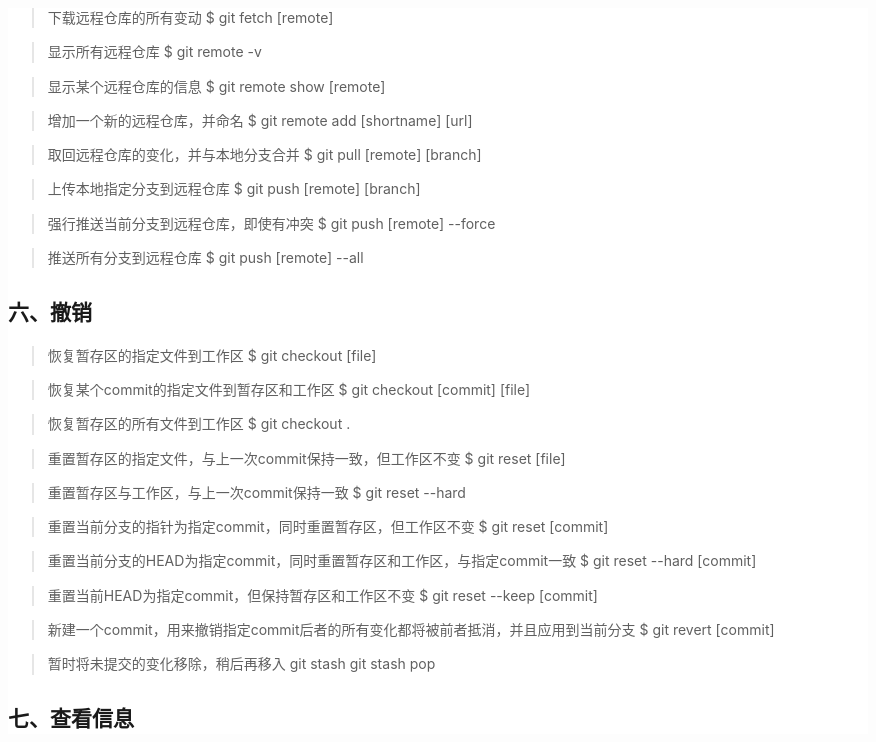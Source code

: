 >下载远程仓库的所有变动
>$ git fetch [remote]

>显示所有远程仓库
>$ git remote -v

>显示某个远程仓库的信息
>$ git remote show [remote]

>增加一个新的远程仓库，并命名
>$ git remote add [shortname] [url]

>取回远程仓库的变化，并与本地分支合并
>$ git pull [remote] [branch]

>上传本地指定分支到远程仓库
>$ git push [remote] [branch]

>强行推送当前分支到远程仓库，即使有冲突
>$ git push [remote] --force

>推送所有分支到远程仓库
>$ git push [remote] --all

## 六、撤销

>恢复暂存区的指定文件到工作区
>$ git checkout [file]

 >恢复某个commit的指定文件到暂存区和工作区
>$ git checkout [commit] [file]

>恢复暂存区的所有文件到工作区
>$ git checkout .

>重置暂存区的指定文件，与上一次commit保持一致，但工作区不变
>$ git reset [file]

>重置暂存区与工作区，与上一次commit保持一致
>$ git reset --hard

>重置当前分支的指针为指定commit，同时重置暂存区，但工作区不变
>$ git reset [commit]
 
 >重置当前分支的HEAD为指定commit，同时重置暂存区和工作区，与指定commit一致
>$ git reset --hard [commit]

>重置当前HEAD为指定commit，但保持暂存区和工作区不变
>$ git reset --keep [commit]

>新建一个commit，用来撤销指定commit后者的所有变化都将被前者抵消，并且应用到当前分支
>$ git revert [commit]

>暂时将未提交的变化移除，稍后再移入
> git stash 
> git stash pop
> 
## 七、查看信息
